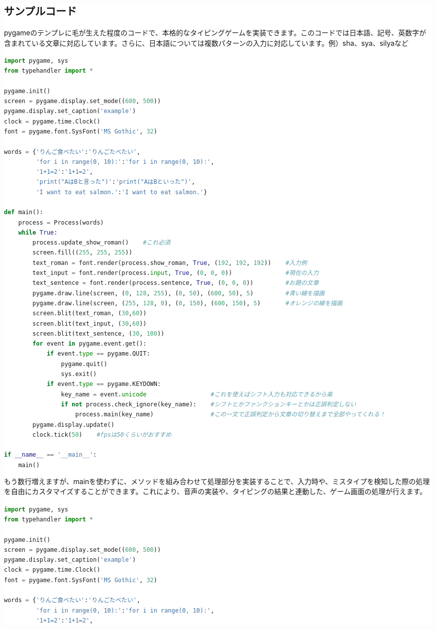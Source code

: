 ## サンプルコード
pygameのテンプレに毛が生えた程度のコードで、本格的なタイピングゲームを実装できます。このコードでは日本語、記号、英数字が含まれている文章に対応しています。さらに、日本語については複数パターンの入力に対応しています。例）sha、sya、silyaなど

```python
import pygame, sys
from typehandler import *

pygame.init()
screen = pygame.display.set_mode((600, 500))
pygame.display.set_caption('example')
clock = pygame.time.Clock()
font = pygame.font.SysFont('MS Gothic', 32)

words = {'りんご食べたい':'りんごたべたい',
         'for i in range(0, 10):':'for i in range(0, 10):',
         '1+1=2':'1+1=2',
         'print("AはBと言った")':'print("AはBといった")',
         'I want to eat salmon.':'I want to eat salmon.'}

def main():
    process = Process(words)
    while True:
        process.update_show_roman()    #これ必須
        screen.fill((255, 255, 255))
        text_roman = font.render(process.show_roman, True, (192, 192, 192))    #入力例
        text_input = font.render(process.input, True, (0, 0, 0))               #現在の入力
        text_sentence = font.render(process.sentence, True, (0, 0, 0))         #お題の文章
        pygame.draw.line(screen, (0, 128, 255), (0, 50), (600, 50), 5)         #青い線を描画
        pygame.draw.line(screen, (255, 128, 0), (0, 150), (600, 150), 5)       #オレンジの線を描画
        screen.blit(text_roman, (30,60))
        screen.blit(text_input, (30,60))
        screen.blit(text_sentence, (30, 100))
        for event in pygame.event.get():
            if event.type == pygame.QUIT:
                pygame.quit()
                sys.exit()
            if event.type == pygame.KEYDOWN:
                key_name = event.unicode                  #これを使えばシフト入力も対応できるから楽
                if not process.check_ignore(key_name):    #シフトとかファンクションキーとかは正誤判定しない
                    process.main(key_name)                #この一文で正誤判定から文章の切り替えまで全部やってくれる！
        pygame.display.update()
        clock.tick(50)    #fpsは50くらいがおすすめ

if __name__ == '__main__':
    main()
```

もう数行増えますが、mainを使わずに、メソッドを組み合わせて処理部分を実装することで、入力時や、ミスタイプを検知した際の処理を自由にカスタマイズすることができます。これにより、音声の実装や、タイピングの結果と連動した、ゲーム画面の処理が行えます。

```python
import pygame, sys
from typehandler import *

pygame.init()
screen = pygame.display.set_mode((600, 500))
pygame.display.set_caption('example')
clock = pygame.time.Clock()
font = pygame.font.SysFont('MS Gothic', 32)

words = {'りんご食べたい':'りんごたべたい',
         'for i in range(0, 10):':'for i in range(0, 10):',
         '1+1=2':'1+1=2',
```